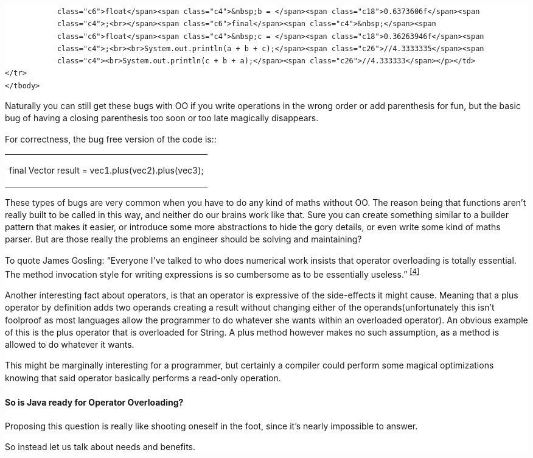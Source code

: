                 class="c6">float</span><span class="c4">&nbsp;b = </span><span class="c18">0.6373606f</span><span
                class="c4">;<br></span><span class="c6">final</span><span class="c4">&nbsp;</span><span
                class="c6">float</span><span class="c4">&nbsp;c = </span><span class="c18">0.36263946f</span><span
                class="c4">;<br><br>System.out.println(a + b + c);</span><span class="c26">//4.3333335</span><span
                class="c4"><br>System.out.println(c + b + a);</span><span class="c26">//4.333333</span></p></td>
    </tr>
    </tbody>
</table>
<p class="c2 c8"><span class="c0"></span></p>
<p class="c2"><span class="c0">Naturally you can still get these bugs with OO if you write operations in the wrong order or add parenthesis for fun, but the basic bug of having a closing parenthesis too soon or too late magically disappears.</span>
</p>
<p class="c2 c8"><span class="c0"></span></p>
<p class="c2"><span class="c0">For correctness, the bug free version of the code is::</span></p><a
        id="t.7c79b9dbe410e5c713f36dee8cd130371c683165"></a><a id="t.9"></a>
<table class="c13">
    <tbody>
    <tr class="c14">
        <td class="c9" colspan="1" rowspan="1"><p class="c22"><span class="c6">final</span><span class="c4">&nbsp;Vector result = vec1.plus(vec2).plus(vec3);</span>
        </p></td>
    </tr>
    </tbody>
</table>
<p class="c2 c8"><span class="c0"></span></p>
<p class="c2"><span class="c0">These types of bugs are very common when you have to do any kind of maths without OO. The reason being that functions aren&rsquo;t really built to be called in this way, and neither do our brains work like that. Sure you can create something similar to a builder pattern that makes it easier, or introduce some more abstractions to hide the gory details, or even write some kind of maths parser. But are those really the problems an engineer should be solving and maintaining?</span>
</p>
<p class="c2 c8"><span class="c0"></span></p>
<p class="c2"><span>To quote James Gosling: </span><span class="c23">&ldquo;</span><span class="c21">Everyone I&#39;ve talked to who does numerical work insists that operator overloading is </span><span
        class="c21 c31">totally essential</span><span class="c21">. The method invocation style for writing expressions is so cumbersome as to be essentially useless.&rdquo;</span><span
        class="c21">&nbsp;</span><sup class="c21"><a href="#ftnt4" id="ftnt_ref4">[4]</a></sup></p>
<p class="c2 c8"><span class="c0"></span></p>
<p class="c2"><span>Another interesting fact about operators, is that an operator is expressive of the side-effects it might cause. Meaning that a </span><span
        class="c16">plus </span><span>operator by definition adds two operands creating a result without changing either of the operands(unfortunately this isn&rsquo;t foolproof as most languages allow the programmer to do whatever she wants within an overloaded operator). An obvious example of this is the plus operator that is overloaded for String. A </span><span
        class="c16">plus method </span><span class="c0">however makes no such assumption, as a method is allowed to do whatever it wants.</span>
</p>
<p class="c2 c8"><span class="c0"></span></p>
<p class="c2"><span>This might be marginally interesting for a programmer, but certainly a compiler could perform some magical optimizations knowing that said operator basically performs a </span><span
        class="c1">read-only operation</span><span class="c0">.</span></p><h4 class="c25" id="h.aytp0k72q7ub"><span
        class="c10">So is Java ready for Operator Overloading?</span></h4>
<p class="c2"><span class="c0">Proposing this question is really like shooting oneself in the foot, since it&rsquo;s nearly impossible to answer.</span>
</p>
<p class="c2 c8"><span class="c0"></span></p>
<p class="c2"><span class="c0">So instead let us talk about needs and benefits. </span></p>
<p class="c2 c8"><span class="c0"></span></p>